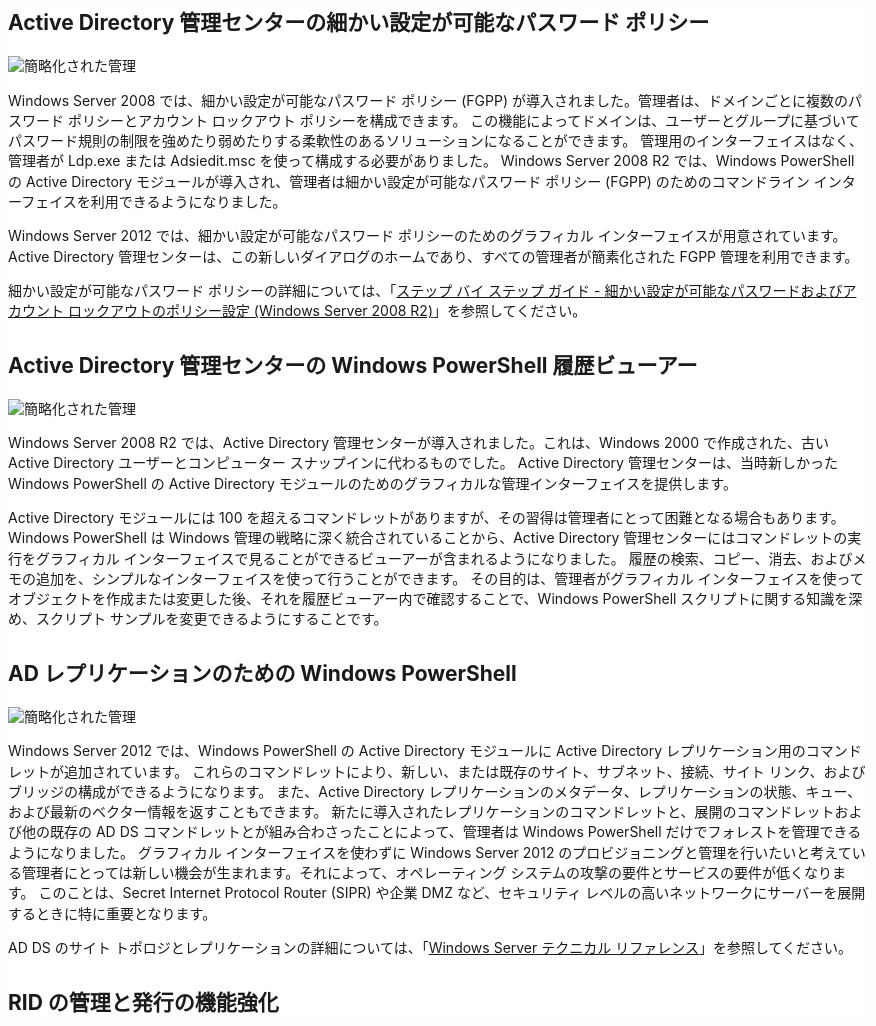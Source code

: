## <a name="active-directory-administrative-center-fine-grained-password-policy"></a>Active Directory 管理センターの細かい設定が可能なパスワード ポリシー

![簡略化された管理](media/AD-DS-Simplified-Administration/ADDS_SMI_TR_FGPP.png)  
  
Windows Server 2008 では、細かい設定が可能なパスワード ポリシー (FGPP) が導入されました。管理者は、ドメインごとに複数のパスワード ポリシーとアカウント ロックアウト ポリシーを構成できます。 この機能によってドメインは、ユーザーとグループに基づいてパスワード規則の制限を強めたり弱めたりする柔軟性のあるソリューションになることができます。 管理用のインターフェイスはなく、管理者が Ldp.exe または Adsiedit.msc を使って構成する必要がありました。 Windows Server 2008 R2 では、Windows PowerShell の Active Directory モジュールが導入され、管理者は細かい設定が可能なパスワード ポリシー (FGPP) のためのコマンドライン インターフェイスを利用できるようになりました。  
  
Windows Server 2012 では、細かい設定が可能なパスワード ポリシーのためのグラフィカル インターフェイスが用意されています。 Active Directory 管理センターは、この新しいダイアログのホームであり、すべての管理者が簡素化された FGPP 管理を利用できます。  
  
細かい設定が可能なパスワード ポリシーの詳細については、「[ステップ バイ ステップ ガイド - 細かい設定が可能なパスワードおよびアカウント ロックアウトのポリシー設定 (Windows Server 2008 R2)](/previous-versions/windows/it-pro/windows-server-2008-R2-and-2008/cc770842(v=ws.10))」を参照してください。  
  
## <a name="active-directory-administrative-center-windows-powershell-history-viewer"></a>Active Directory 管理センターの Windows PowerShell 履歴ビューアー

![簡略化された管理](media/AD-DS-Simplified-Administration/ADDS_SMI_TR_HistoryViewer.png)  
  
Windows Server 2008 R2 では、Active Directory 管理センターが導入されました。これは、Windows 2000 で作成された、古い Active Directory ユーザーとコンピューター スナップインに代わるものでした。 Active Directory 管理センターは、当時新しかった Windows PowerShell の Active Directory モジュールのためのグラフィカルな管理インターフェイスを提供します。  
  
Active Directory モジュールには 100 を超えるコマンドレットがありますが、その習得は管理者にとって困難となる場合もあります。 Windows PowerShell は Windows 管理の戦略に深く統合されていることから、Active Directory 管理センターにはコマンドレットの実行をグラフィカル インターフェイスで見ることができるビューアーが含まれるようになりました。 履歴の検索、コピー、消去、およびメモの追加を、シンプルなインターフェイスを使って行うことができます。 その目的は、管理者がグラフィカル インターフェイスを使ってオブジェクトを作成または変更した後、それを履歴ビューアー内で確認することで、Windows PowerShell スクリプトに関する知識を深め、スクリプト サンプルを変更できるようにすることです。  

## <a name="ad-replication-windows-powershell"></a>AD レプリケーションのための Windows PowerShell

![簡略化された管理](media/AD-DS-Simplified-Administration/ADDS_PSNewADReplSite.png)  
  
Windows Server 2012 では、Windows PowerShell の Active Directory モジュールに Active Directory レプリケーション用のコマンドレットが追加されています。 これらのコマンドレットにより、新しい、または既存のサイト、サブネット、接続、サイト リンク、およびブリッジの構成ができるようになります。 また、Active Directory レプリケーションのメタデータ、レプリケーションの状態、キュー、および最新のベクター情報を返すこともできます。 新たに導入されたレプリケーションのコマンドレットと、展開のコマンドレットおよび他の既存の AD DS コマンドレットとが組み合わさったことによって、管理者は Windows PowerShell だけでフォレストを管理できるようになりました。 グラフィカル インターフェイスを使わずに Windows Server 2012 のプロビジョニングと管理を行いたいと考えている管理者にとっては新しい機会が生まれます。それによって、オペレーティング システムの攻撃の要件とサービスの要件が低くなります。 このことは、Secret Internet Protocol Router (SIPR) や企業 DMZ など、セキュリティ レベルの高いネットワークにサーバーを展開するときに特に重要となります。  
  
AD DS のサイト トポロジとレプリケーションの詳細については、「[Windows Server テクニカル リファレンス](/previous-versions/windows/it-pro/windows-server-2003/cc739127(v=ws.10))」を参照してください。  

## <a name="rid-management-and-issuance-improvements"></a>RID の管理と発行の機能強化
